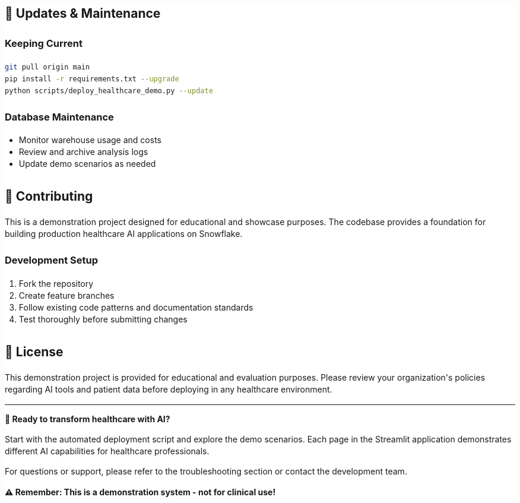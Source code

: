 ## 🔄 Updates & Maintenance

### Keeping Current
```bash
git pull origin main
pip install -r requirements.txt --upgrade
python scripts/deploy_healthcare_demo.py --update
```

### Database Maintenance
- Monitor warehouse usage and costs
- Review and archive analysis logs
- Update demo scenarios as needed

## 🤝 Contributing

This is a demonstration project designed for educational and showcase purposes. The codebase provides a foundation for building production healthcare AI applications on Snowflake.

### Development Setup
1. Fork the repository
2. Create feature branches
3. Follow existing code patterns and documentation standards
4. Test thoroughly before submitting changes

## 📄 License

This demonstration project is provided for educational and evaluation purposes. Please review your organization's policies regarding AI tools and patient data before deploying in any healthcare environment.

---

**🏥 Ready to transform healthcare with AI?** 

Start with the automated deployment script and explore the demo scenarios. Each page in the Streamlit application demonstrates different AI capabilities for healthcare professionals.

For questions or support, please refer to the troubleshooting section or contact the development team.

**⚠️ Remember: This is a demonstration system - not for clinical use!**
